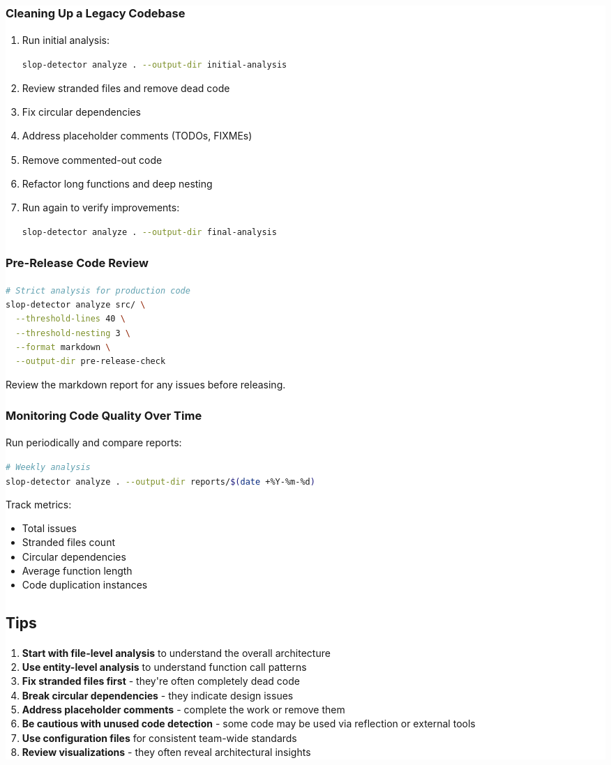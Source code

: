 ### Cleaning Up a Legacy Codebase

1. Run initial analysis:
   ```bash
   slop-detector analyze . --output-dir initial-analysis
   ```

2. Review stranded files and remove dead code

3. Fix circular dependencies

4. Address placeholder comments (TODOs, FIXMEs)

5. Remove commented-out code

6. Refactor long functions and deep nesting

7. Run again to verify improvements:
   ```bash
   slop-detector analyze . --output-dir final-analysis
   ```

### Pre-Release Code Review

```bash
# Strict analysis for production code
slop-detector analyze src/ \
  --threshold-lines 40 \
  --threshold-nesting 3 \
  --format markdown \
  --output-dir pre-release-check
```

Review the markdown report for any issues before releasing.

### Monitoring Code Quality Over Time

Run periodically and compare reports:

```bash
# Weekly analysis
slop-detector analyze . --output-dir reports/$(date +%Y-%m-%d)
```

Track metrics:
- Total issues
- Stranded files count
- Circular dependencies
- Average function length
- Code duplication instances

## Tips

1. **Start with file-level analysis** to understand the overall architecture
2. **Use entity-level analysis** to understand function call patterns
3. **Fix stranded files first** - they're often completely dead code
4. **Break circular dependencies** - they indicate design issues
5. **Address placeholder comments** - complete the work or remove them
6. **Be cautious with unused code detection** - some code may be used via reflection or external tools
7. **Use configuration files** for consistent team-wide standards
8. **Review visualizations** - they often reveal architectural insights
